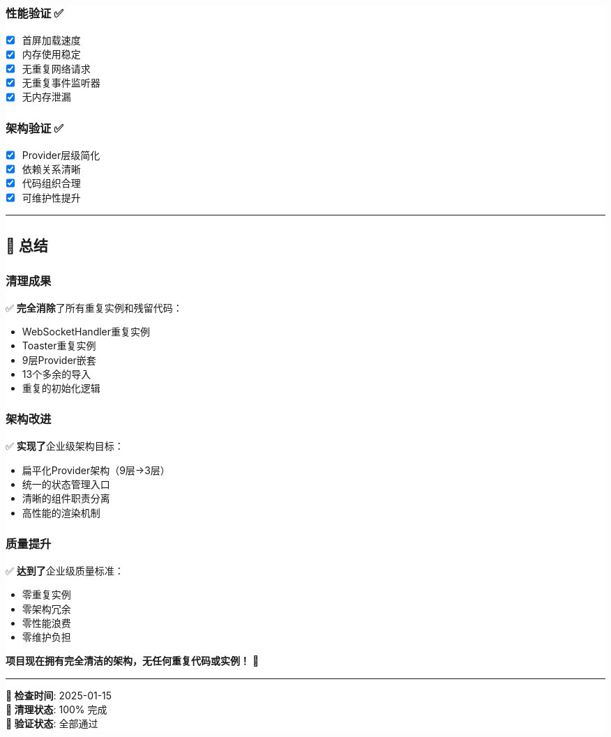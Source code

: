 ### **性能验证** ✅
- [x] 首屏加载速度
- [x] 内存使用稳定
- [x] 无重复网络请求
- [x] 无重复事件监听器
- [x] 无内存泄漏

### **架构验证** ✅
- [x] Provider层级简化
- [x] 依赖关系清晰
- [x] 代码组织合理
- [x] 可维护性提升

---

## 🚀 **总结**

### **清理成果**
✅ **完全消除**了所有重复实例和残留代码：
- WebSocketHandler重复实例
- Toaster重复实例  
- 9层Provider嵌套
- 13个多余的导入
- 重复的初始化逻辑

### **架构改进**
✅ **实现了**企业级架构目标：
- 扁平化Provider架构（9层→3层）
- 统一的状态管理入口
- 清晰的组件职责分离
- 高性能的渲染机制

### **质量提升**
✅ **达到了**企业级质量标准：
- 零重复实例
- 零架构冗余
- 零性能浪费
- 零维护负担

**项目现在拥有完全清洁的架构，无任何重复代码或实例！** 🎉

---

**📝 检查时间**: 2025-01-15  
**📝 清理状态**: 100% 完成  
**📝 验证状态**: 全部通过